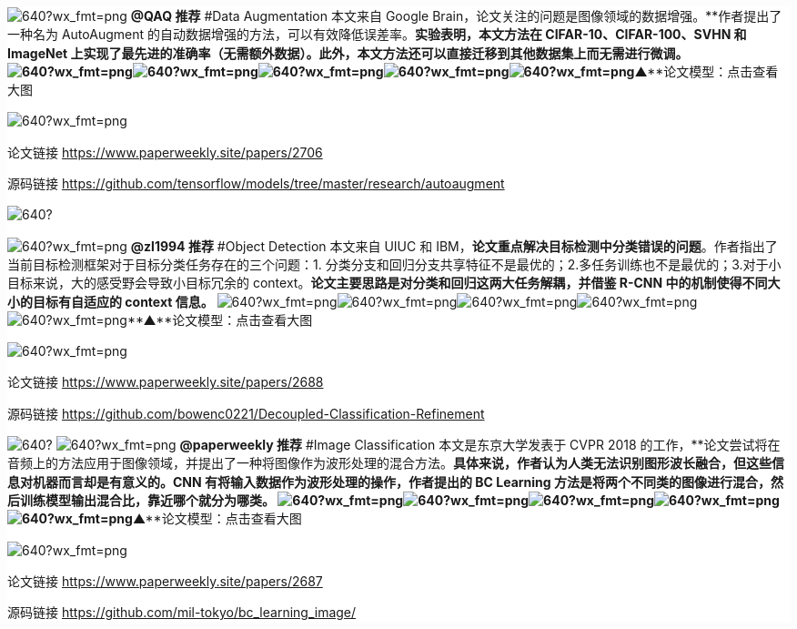 ![640?wx_fmt=png](https://ss.csdn.net/p?https://mmbiz.qpic.cn/mmbiz_png/VBcD02jFhgnntmjtq9fdPspS4WeiaVQSyqLzOSVPtkc47ZPBVVRVn5DpfTMibN7phZ9XCBG7lpichmGP7icqPMlKQA/640?wx_fmt=png)
**@QAQ 推荐**
\#Data Augmentation
本文来自 Google Brain，论文关注的问题是图像领域的数据增强。**作者提出了一种名为 AutoAugment 的自动数据增强的方法，可以有效降低误差率。**实验表明，本文方法在 CIFAR-10、CIFAR-100、SVHN 和 ImageNet 上实现了最先进的准确率（无需额外数据）。此外，本文方法还可以直接迁移到其他数据集上而无需进行微调。
![640?wx_fmt=png](https://ss.csdn.net/p?https://mmbiz.qpic.cn/mmbiz_png/VBcD02jFhgnntmjtq9fdPspS4WeiaVQSyMFPQW3gWvFfs2SNGEOme1yb7EKjWgFctzdRoIPM6f131Fd04sYMStg/640?wx_fmt=png)![640?wx_fmt=png](https://ss.csdn.net/p?https://mmbiz.qpic.cn/mmbiz_png/VBcD02jFhgnntmjtq9fdPspS4WeiaVQSyeonwSCACas3wpZCzZvAkvmzicLH1ic9Ygyy08DuQoiaa7Ep6eVNjxCnXw/640?wx_fmt=png)![640?wx_fmt=png](https://ss.csdn.net/p?https://mmbiz.qpic.cn/mmbiz_png/VBcD02jFhgnntmjtq9fdPspS4WeiaVQSyibJ0VD0HpMwibgd1l548fGyjqeMZVsq3iaHtwzZXRLjwgNzPibSZS01vkQ/640?wx_fmt=png)![640?wx_fmt=png](https://ss.csdn.net/p?https://mmbiz.qpic.cn/mmbiz_png/VBcD02jFhgnntmjtq9fdPspS4WeiaVQSyib27moHWhQsDz9UcAgExdPyomdEYtXqlFicuHPLWP2HKbjrLhXzurfzA/640?wx_fmt=png)![640?wx_fmt=png](https://ss.csdn.net/p?https://mmbiz.qpic.cn/mmbiz_png/VBcD02jFhgnntmjtq9fdPspS4WeiaVQSyP9DfLdofFJH6HgRM4mcSpxbIicpwAA9ePUicy3cmtDSdicr3w8O8zU7EQ/640?wx_fmt=png)**▲**论文模型：点击查看大图

![640?wx_fmt=png](https://ss.csdn.net/p?https://mmbiz.qpic.cn/mmbiz_png/VBcD02jFhgnntmjtq9fdPspS4WeiaVQSy9lmtekqiamcVU0TA3p032Cwj8ibdSiavhSur0u0T2gKrHMnvOZqeh5TZg/640?wx_fmt=png)

论文链接
https://www.paperweekly.site/papers/2706

源码链接
https://github.com/tensorflow/models/tree/master/research/autoaugment



![640?](https://ss.csdn.net/p?https://mmbiz.qpic.cn/mmbiz_png/VBcD02jFhgmqMicvB9tX4H6dEJbe0TLM8tiamiceTcrbl3UY25cTHibSgtJNZnMBCOUdcpTpSLK45Ya9RC8yDZsSEw/640?)

![640?wx_fmt=png](https://ss.csdn.net/p?https://mmbiz.qpic.cn/mmbiz_png/VBcD02jFhgnntmjtq9fdPspS4WeiaVQSyRcO7ruxAydWXm59GuXqbV95A950ib5tr6iaE7F35nFjTpEhicQLNJib4Qw/640?wx_fmt=png)
**@zl1994 推荐**
\#Object Detection
本文来自 UIUC 和 IBM，**论文重点解决目标检测中分类错误的问题**。作者指出了当前目标检测框架对于目标分类任务存在的三个问题：1. 分类分支和回归分支共享特征不是最优的；2.多任务训练也不是最优的；3.对于小目标来说，大的感受野会导致小目标冗余的 context。**论文主要思路是对分类和回归这两大任务解耦，并借鉴 R-CNN 中的机制使得不同大小的目标有自适应的 context 信息。**
![640?wx_fmt=png](https://ss.csdn.net/p?https://mmbiz.qpic.cn/mmbiz_png/VBcD02jFhgnntmjtq9fdPspS4WeiaVQSyu0p8Mw9lpJMz1E2E9kiaPIJVTkWXFPtaqNTlsxsw1owqKNO3zcvSX8Q/640?wx_fmt=png)![640?wx_fmt=png](https://ss.csdn.net/p?https://mmbiz.qpic.cn/mmbiz_png/VBcD02jFhgnntmjtq9fdPspS4WeiaVQSyC0ugeB1nomXjUzHGaXVOO95NkduQ8edcP1EAsTOG6ccsVlnE8BYmlQ/640?wx_fmt=png)![640?wx_fmt=png](https://ss.csdn.net/p?https://mmbiz.qpic.cn/mmbiz_png/VBcD02jFhgnntmjtq9fdPspS4WeiaVQSyuiakHGfmf1PH5ibB4ge3dLNNzEmQtniciaQDOZJod13wW3mn4iaXqMrvgBQ/640?wx_fmt=png)![640?wx_fmt=png](https://ss.csdn.net/p?https://mmbiz.qpic.cn/mmbiz_png/VBcD02jFhgnntmjtq9fdPspS4WeiaVQSyaO1QM5EL6AhEdY2PXoEwCea4lYXPwJPEGfvx5tJkadHqtfiaGmUVIMA/640?wx_fmt=png)![640?wx_fmt=png](https://ss.csdn.net/p?https://mmbiz.qpic.cn/mmbiz_png/VBcD02jFhgnntmjtq9fdPspS4WeiaVQSyibJcbkN9dcIQFIicXGGicH12Gw9UHLm3gshE5slkMzBsDK2R8e4gdxPEg/640?wx_fmt=png)**▲**论文模型：点击查看大图

![640?wx_fmt=png](https://ss.csdn.net/p?https://mmbiz.qpic.cn/mmbiz_png/VBcD02jFhgnntmjtq9fdPspS4WeiaVQSygibGpUlRZ0icAmOVnR6Kv6xDiciat449AJvJdV9LzrnTDFobspjUf3gAAw/640?wx_fmt=png)

论文链接
https://www.paperweekly.site/papers/2688

源码链接
https://github.com/bowenc0221/Decoupled-Classification-Refinement




![640?](https://ss.csdn.net/p?https://mmbiz.qpic.cn/mmbiz_png/VBcD02jFhgmqMicvB9tX4H6dEJbe0TLM8IA3BMnKpHmwoB8kAc8CQC4UOSu2G0c5vFM7xpJZOcqLdFHch97tiaGg/640?)
![640?wx_fmt=png](https://ss.csdn.net/p?https://mmbiz.qpic.cn/mmbiz_png/VBcD02jFhgnntmjtq9fdPspS4WeiaVQSyzX0SjdKVr95a1NFNia0vcNeRQ8aT6cyT3tQa5c4YemzSpkLW87MibUGQ/640?wx_fmt=png)
**@paperweekly 推荐**
\#Image Classification
本文是东京大学发表于 CVPR 2018 的工作，**论文尝试将在音频上的方法应用于图像领域，并提出了一种将图像作为波形处理的混合方法。**具体来说，作者认为人类无法识别图形波长融合，但这些信息对机器而言却是有意义的。CNN 有将输入数据作为波形处理的操作，作者提出的 BC Learning 方法是将两个不同类的图像进行混合，然后训练模型输出混合比，靠近哪个就分为哪类。
![640?wx_fmt=png](https://ss.csdn.net/p?https://mmbiz.qpic.cn/mmbiz_png/VBcD02jFhgnntmjtq9fdPspS4WeiaVQSyqlvxDIQbhSCApm9BicIMDZatGaXQ4aeZtd4pUtbvLjTmWa4IgSHsfow/640?wx_fmt=png)![640?wx_fmt=png](https://ss.csdn.net/p?https://mmbiz.qpic.cn/mmbiz_png/VBcD02jFhgnntmjtq9fdPspS4WeiaVQSycia9zgc8oeeGobSsnzxhPINH34xXwg6Rv6eMzHE89wmZnFnpOKX0hCg/640?wx_fmt=png)![640?wx_fmt=png](https://ss.csdn.net/p?https://mmbiz.qpic.cn/mmbiz_png/VBcD02jFhgnntmjtq9fdPspS4WeiaVQSyRXmvALbgnna4JPoIdXviaH977lUtibwg4KkaMVicMbtvWlUldH00ibtKaA/640?wx_fmt=png)![640?wx_fmt=png](https://ss.csdn.net/p?https://mmbiz.qpic.cn/mmbiz_png/VBcD02jFhgnntmjtq9fdPspS4WeiaVQSyExAK6uOu9pmrLTXwZjxNDIlu3Jibg2f8HYnIqYJuT1chnYcIP1suicJA/640?wx_fmt=png)![640?wx_fmt=png](https://ss.csdn.net/p?https://mmbiz.qpic.cn/mmbiz_png/VBcD02jFhgnntmjtq9fdPspS4WeiaVQSyD0u0npRU2aIqT7ic8cZiaRmmYT0qeLyjvpfDic6dg94K32aN2GYbFQ26g/640?wx_fmt=png)**▲**论文模型：点击查看大图

![640?wx_fmt=png](https://ss.csdn.net/p?https://mmbiz.qpic.cn/mmbiz_png/VBcD02jFhgnntmjtq9fdPspS4WeiaVQSyPK3NGxntBO1JNgYPwzNEzT4R4QMLjqcUUibMGAYrwoGgPHss7p3cNoQ/640?wx_fmt=png)

论文链接
https://www.paperweekly.site/papers/2687

源码链接
https://github.com/mil-tokyo/bc_learning_image/
